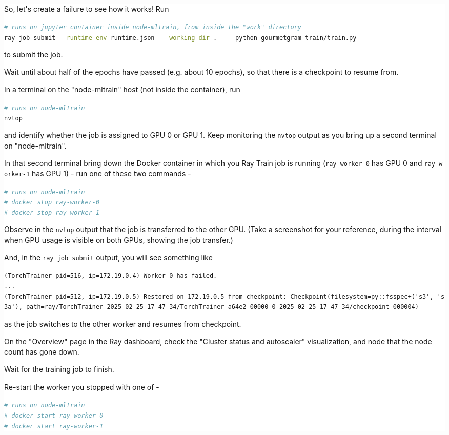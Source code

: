 
So, let's create a failure to see how it works! Run

```bash
# runs on jupyter container inside node-mltrain, from inside the "work" directory
ray job submit --runtime-env runtime.json  --working-dir .  -- python gourmetgram-train/train.py 
```

to submit the job.

Wait until about half of the epochs have passed (e.g. about 10 epochs), so that there is a checkpoint to resume from.

In a terminal on the "node-mltrain" host (not inside the container), run

```bash
# runs on node-mltrain
nvtop
```

and identify whether the job is assigned to GPU 0 or GPU 1. Keep monitoring the `nvtop` output as you bring up a second terminal on "node-mltrain".

In that second terminal bring down the Docker container in which you Ray Train job is running (`ray-worker-0` has GPU 0 and `ray-worker-1` has GPU 1) - run one of these two commands -

```bash
# runs on node-mltrain
# docker stop ray-worker-0
# docker stop ray-worker-1
```

Observe in the `nvtop` output that the job is transferred to the other GPU. (Take a screenshot for your reference, during the interval when GPU usage is visible on both GPUs, showing the job transfer.) 

And, in the `ray job submit` output, you will see something like

```
(TorchTrainer pid=516, ip=172.19.0.4) Worker 0 has failed.
...
(TorchTrainer pid=512, ip=172.19.0.5) Restored on 172.19.0.5 from checkpoint: Checkpoint(filesystem=py::fsspec+('s3', 's3a'), path=ray/TorchTrainer_2025-02-25_17-47-34/TorchTrainer_a64e2_00000_0_2025-02-25_17-47-34/checkpoint_000004)
````

as the job switches to the other worker and resumes from checkpoint.

On the "Overview" page in the Ray dashboard, check the "Cluster status and autoscaler" visualization, and node that the node count has gone down. 

Wait for the training job to finish. 

Re-start the worker you stopped with one of - 

```bash
# runs on node-mltrain
# docker start ray-worker-0
# docker start ray-worker-1
```
